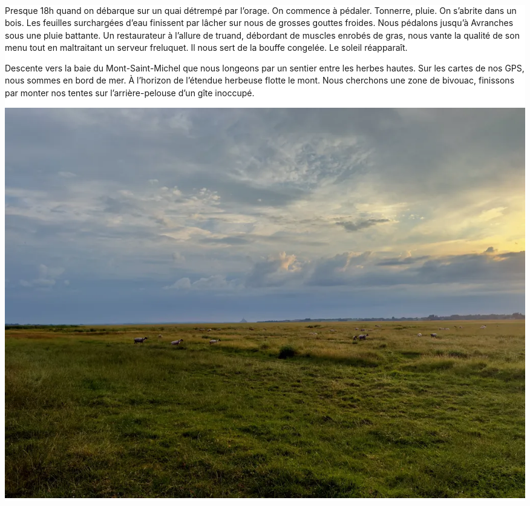Presque 18h quand on débarque sur un quai détrempé par l’orage. On commence à pédaler. Tonnerre, pluie. On s’abrite dans un bois. Les feuilles surchargées d’eau finissent par lâcher sur nous de grosses gouttes froides. Nous pédalons jusqu’à Avranches sous une pluie battante. Un restaurateur à l’allure de truand, débordant de muscles enrobés de gras, nous vante la qualité de son menu tout en maltraitant un serveur freluquet. Il nous sert de la bouffe congelée. Le soleil réapparaît. 

Descente vers la baie du Mont-Saint-Michel que nous longeons par un sentier entre les herbes hautes. Sur les cartes de nos GPS, nous sommes en bord de mer. À l’horizon de l’étendue herbeuse flotte le mont. Nous cherchons une zone de bivouac, finissons par monter nos tentes sur l’arrière-pelouse d’un gîte inoccupé.

![Mont Saint-Michel](_i/2025-07-13-210515.webp)
